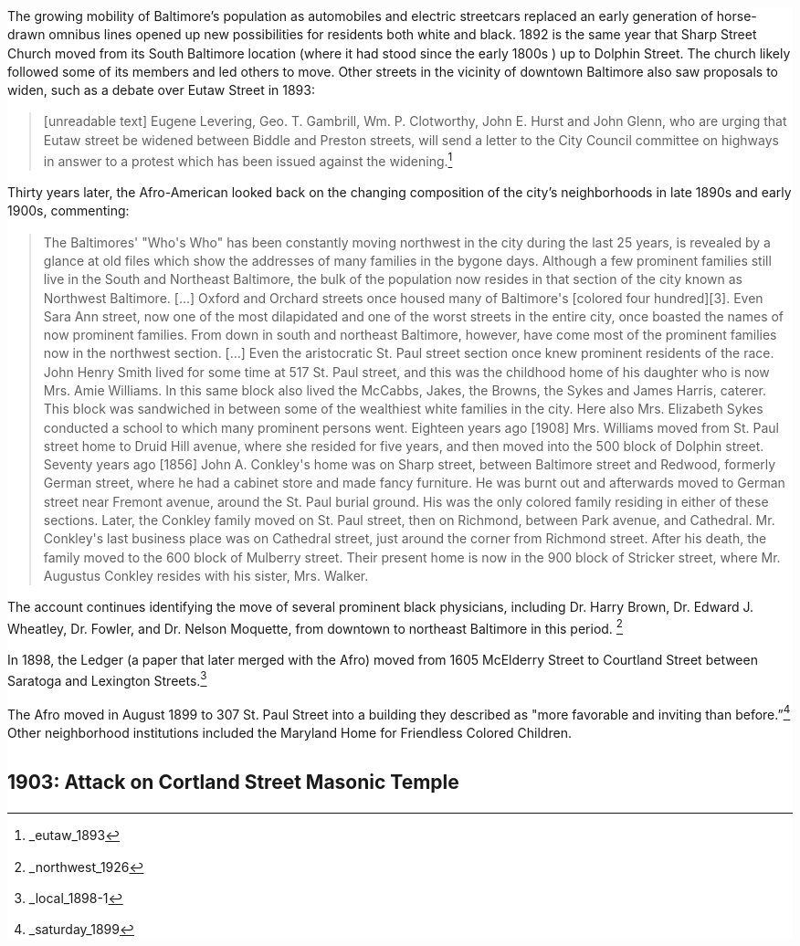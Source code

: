 The growing mobility of Baltimore’s population as automobiles and electric streetcars replaced an early generation of horse-drawn omnibus lines opened up new possibilities for residents both white and black. 1892 is the same year that Sharp Street Church moved from its South Baltimore location (where it had stood since the early 1800s ) up to Dolphin Street. The church likely followed some of its members and led others to move. Other streets in the vicinity of downtown Baltimore also saw proposals to widen, such as a debate over Eutaw Street in 1893:

> [unreadable text] Eugene Levering, Geo. T. Gambrill, Wm. P. Clotworthy, John E. Hurst and John Glenn, who are urging that Eutaw street be widened between Biddle and Preston streets, will send a letter to the City Council committee on highways in answer to a protest which has been issued against the widening.[^8]  

Thirty years later, the Afro-American looked back on the changing composition of the city’s neighborhoods in late 1890s and early 1900s, commenting:

> The Baltimores' "Who's Who" has been constantly moving northwest in the city during the last 25 years, is revealed by a glance at old files which show the addresses of many families in the bygone days.
> Although a few prominent families still live in the South and Northeast Baltimore, the bulk of the population now resides in that section of the city known as Northwest Baltimore. […]
> Oxford and Orchard streets once housed many of Baltimore's [colored four hundred][3]. Even Sara Ann street, now one of the most dilapidated and one of the worst streets in the entire city, once boasted the names of now prominent families. From down in south and northeast Baltimore, however, have come most of the prominent families now in the northwest section.  […]
> Even the aristocratic St. Paul street section once knew prominent residents of the race. John Henry Smith lived for some time at 517 St. Paul street, and this was the childhood home of his daughter who is now Mrs. Amie Williams. In this same block also lived the McCabbs, Jakes, the Browns, the Sykes and James Harris, caterer. This block was sandwiched in between some of the wealthiest white families in the city. Here also Mrs. Elizabeth Sykes conducted a school to which many prominent persons went.
> Eighteen years ago [1908] Mrs. Williams moved from St. Paul street home to Druid Hill avenue, where she resided for five years, and then moved into the 500 block of Dolphin street.
> Seventy years ago [1856] John A. Conkley's home was on Sharp street, between Baltimore street and Redwood, formerly German street, where he had a cabinet store and made fancy furniture. He was burnt out and afterwards moved to German street near Fremont avenue, around the St. Paul burial ground. His was the only colored family residing in either of these sections. Later, the Conkley family moved on St. Paul street, then on Richmond, between Park avenue, and Cathedral.
> Mr. Conkley's last business place was on Cathedral street, just around the corner from Richmond street. After his death, the family moved to the 600 block of Mulberry street. Their present home is now in the 900 block of Stricker street, where Mr. Augustus Conkley resides with his sister, Mrs. Walker.

The account continues identifying the move of several prominent black physicians, including Dr. Harry Brown, Dr. Edward J. Wheatley, Dr. Fowler, and Dr. Nelson Moquette, from downtown to northeast Baltimore in this period. [^9]

In 1898, the Ledger (a paper that later merged with the Afro) moved from 1605 McElderry Street to Courtland Street between Saratoga and Lexington Streets.[^10]

The Afro moved in August 1899 to 307 St. Paul Street into a building they described as "more favorable and inviting than before.”[^11] Other neighborhood institutions included the Maryland Home for Friendless Colored Children.

## 1903: Attack on Cortland Street Masonic Temple


[^1]:	mamiya_social_1994
[^2]:	balderston_review_1840, p. 6
[^3]:	adams_history_1885, p. 132-133
[^4]:	_baltimores_1908
[^5]:	adams_history_1885, p. 130
[^6]:	mamiya_social_1994
[^7]:	_local_1892
[^8]:	_eutaw_1893
[^9]:	_northwest_1926
[^10]:	_local_1898-1
[^11]:	_saturday_1899
[^12]:	_taste_1903
[^13]:	_they_1910
[^14]:	_fifth_1913
[^15]:	_ widen_1904
[^16]:	_favors_1909; See also _major_1907 for more on Clotworthy’s opposition to black participation in local and state politics.
[^17]:	mamiya_social_1994
[^18]:	_who_1915
[^19]:	_praise_1915
[^20]:	_events_1917
[^21]:	_aimed_1917
[^22]:	_landmarks_1918
[^23]:	_northwest_1926
[^24]:	engeman_new_1935
[^25]:	engeman_new_1935
[^26]:	_runs_1907
[2]:	http://baltimoreheritage.github.io/baltimore-civil-rights-heritage/about
[3]:	http://digitalcollections.nypl.org/items/510d47dd-eac1-a3d9-e040-e00a18064a99
[4]:	http://www.mdhs.org/findingaid/sherlock-swann-papers-1888-1924-ms-3064
[5]:	https://en.wikipedia.org/wiki/Thomas_Swann